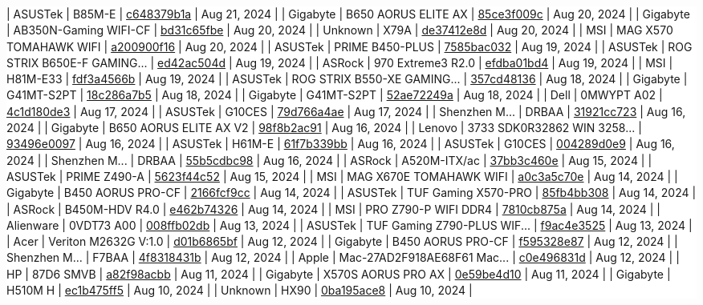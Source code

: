 | ASUSTek       | B85M-E                      | [c648379b1a](https://linux-hardware.org/?probe=c648379b1a) | Aug 21, 2024 |
| Gigabyte      | B650 AORUS ELITE AX         | [85ce3f009c](https://linux-hardware.org/?probe=85ce3f009c) | Aug 20, 2024 |
| Gigabyte      | AB350N-Gaming WIFI-CF       | [bd31c65fbe](https://linux-hardware.org/?probe=bd31c65fbe) | Aug 20, 2024 |
| Unknown       | X79A                        | [de37412e8d](https://linux-hardware.org/?probe=de37412e8d) | Aug 20, 2024 |
| MSI           | MAG X570 TOMAHAWK WIFI      | [a200900f16](https://linux-hardware.org/?probe=a200900f16) | Aug 20, 2024 |
| ASUSTek       | PRIME B450-PLUS             | [7585bac032](https://linux-hardware.org/?probe=7585bac032) | Aug 19, 2024 |
| ASUSTek       | ROG STRIX B650E-F GAMING... | [ed42ac504d](https://linux-hardware.org/?probe=ed42ac504d) | Aug 19, 2024 |
| ASRock        | 970 Extreme3 R2.0           | [efdba01bd4](https://linux-hardware.org/?probe=efdba01bd4) | Aug 19, 2024 |
| MSI           | H81M-E33                    | [fdf3a4566b](https://linux-hardware.org/?probe=fdf3a4566b) | Aug 19, 2024 |
| ASUSTek       | ROG STRIX B550-XE GAMING... | [357cd48136](https://linux-hardware.org/?probe=357cd48136) | Aug 18, 2024 |
| Gigabyte      | G41MT-S2PT                  | [18c286a7b5](https://linux-hardware.org/?probe=18c286a7b5) | Aug 18, 2024 |
| Gigabyte      | G41MT-S2PT                  | [52ae72249a](https://linux-hardware.org/?probe=52ae72249a) | Aug 18, 2024 |
| Dell          | 0MWYPT A02                  | [4c1d180de3](https://linux-hardware.org/?probe=4c1d180de3) | Aug 17, 2024 |
| ASUSTek       | G10CES                      | [79d766a4ae](https://linux-hardware.org/?probe=79d766a4ae) | Aug 17, 2024 |
| Shenzhen M... | DRBAA                       | [31921cc723](https://linux-hardware.org/?probe=31921cc723) | Aug 16, 2024 |
| Gigabyte      | B650 AORUS ELITE AX V2      | [98f8b2ac91](https://linux-hardware.org/?probe=98f8b2ac91) | Aug 16, 2024 |
| Lenovo        | 3733 SDK0R32862 WIN 3258... | [93496e0097](https://linux-hardware.org/?probe=93496e0097) | Aug 16, 2024 |
| ASUSTek       | H61M-E                      | [61f7b339bb](https://linux-hardware.org/?probe=61f7b339bb) | Aug 16, 2024 |
| ASUSTek       | G10CES                      | [004289d0e9](https://linux-hardware.org/?probe=004289d0e9) | Aug 16, 2024 |
| Shenzhen M... | DRBAA                       | [55b5cdbc98](https://linux-hardware.org/?probe=55b5cdbc98) | Aug 16, 2024 |
| ASRock        | A520M-ITX/ac                | [37bb3c460e](https://linux-hardware.org/?probe=37bb3c460e) | Aug 15, 2024 |
| ASUSTek       | PRIME Z490-A                | [5623f44c52](https://linux-hardware.org/?probe=5623f44c52) | Aug 15, 2024 |
| MSI           | MAG X670E TOMAHAWK WIFI     | [a0c3a5c70e](https://linux-hardware.org/?probe=a0c3a5c70e) | Aug 14, 2024 |
| Gigabyte      | B450 AORUS PRO-CF           | [2166fcf9cc](https://linux-hardware.org/?probe=2166fcf9cc) | Aug 14, 2024 |
| ASUSTek       | TUF Gaming X570-PRO         | [85fb4bb308](https://linux-hardware.org/?probe=85fb4bb308) | Aug 14, 2024 |
| ASRock        | B450M-HDV R4.0              | [e462b74326](https://linux-hardware.org/?probe=e462b74326) | Aug 14, 2024 |
| MSI           | PRO Z790-P WIFI DDR4        | [7810cb875a](https://linux-hardware.org/?probe=7810cb875a) | Aug 14, 2024 |
| Alienware     | 0VDT73 A00                  | [008ffb02db](https://linux-hardware.org/?probe=008ffb02db) | Aug 13, 2024 |
| ASUSTek       | TUF Gaming Z790-PLUS WIF... | [f9ac4e3525](https://linux-hardware.org/?probe=f9ac4e3525) | Aug 13, 2024 |
| Acer          | Veriton M2632G V:1.0        | [d01b6865bf](https://linux-hardware.org/?probe=d01b6865bf) | Aug 12, 2024 |
| Gigabyte      | B450 AORUS PRO-CF           | [f595328e87](https://linux-hardware.org/?probe=f595328e87) | Aug 12, 2024 |
| Shenzhen M... | F7BAA                       | [4f8318431b](https://linux-hardware.org/?probe=4f8318431b) | Aug 12, 2024 |
| Apple         | Mac-27AD2F918AE68F61 Mac... | [c0e496831d](https://linux-hardware.org/?probe=c0e496831d) | Aug 12, 2024 |
| HP            | 87D6 SMVB                   | [a82f98acbb](https://linux-hardware.org/?probe=a82f98acbb) | Aug 11, 2024 |
| Gigabyte      | X570S AORUS PRO AX          | [0e59be4d10](https://linux-hardware.org/?probe=0e59be4d10) | Aug 11, 2024 |
| Gigabyte      | H510M H                     | [ec1b475ff5](https://linux-hardware.org/?probe=ec1b475ff5) | Aug 10, 2024 |
| Unknown       | HX90                        | [0ba195ace8](https://linux-hardware.org/?probe=0ba195ace8) | Aug 10, 2024 |